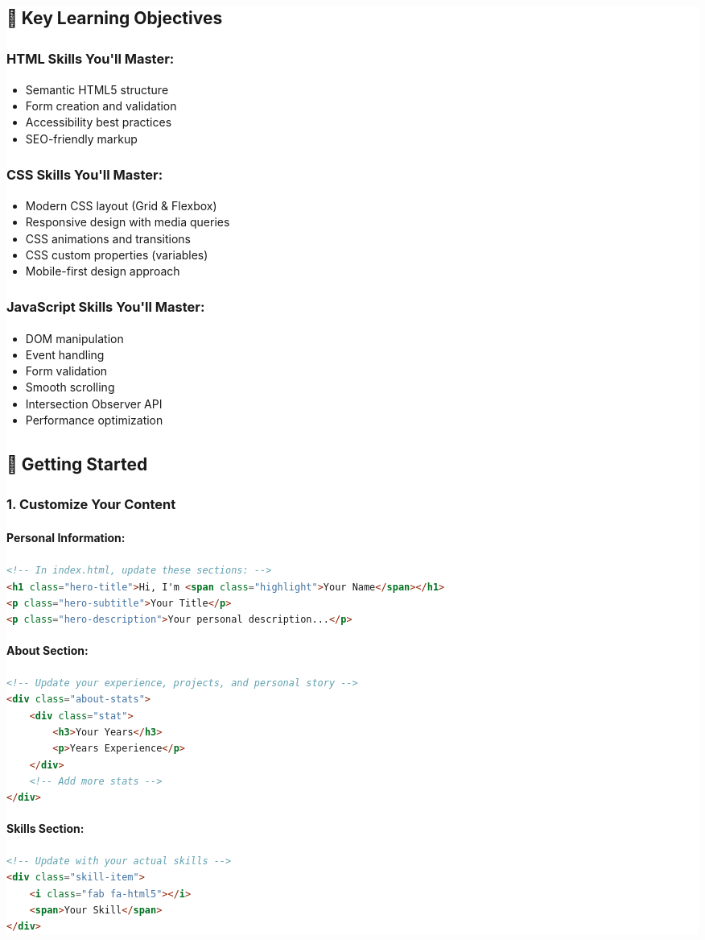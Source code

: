 ## 🎯 **Key Learning Objectives**

### **HTML Skills You'll Master:**
- Semantic HTML5 structure
- Form creation and validation
- Accessibility best practices
- SEO-friendly markup

### **CSS Skills You'll Master:**
- Modern CSS layout (Grid & Flexbox)
- Responsive design with media queries
- CSS animations and transitions
- CSS custom properties (variables)
- Mobile-first design approach

### **JavaScript Skills You'll Master:**
- DOM manipulation
- Event handling
- Form validation
- Smooth scrolling
- Intersection Observer API
- Performance optimization

## 🚀 **Getting Started**

### **1. Customize Your Content**

#### **Personal Information:**
```html
<!-- In index.html, update these sections: -->
<h1 class="hero-title">Hi, I'm <span class="highlight">Your Name</span></h1>
<p class="hero-subtitle">Your Title</p>
<p class="hero-description">Your personal description...</p>
```

#### **About Section:**
```html
<!-- Update your experience, projects, and personal story -->
<div class="about-stats">
    <div class="stat">
        <h3>Your Years</h3>
        <p>Years Experience</p>
    </div>
    <!-- Add more stats -->
</div>
```

#### **Skills Section:**
```html
<!-- Update with your actual skills -->
<div class="skill-item">
    <i class="fab fa-html5"></i>
    <span>Your Skill</span>
</div>
```
